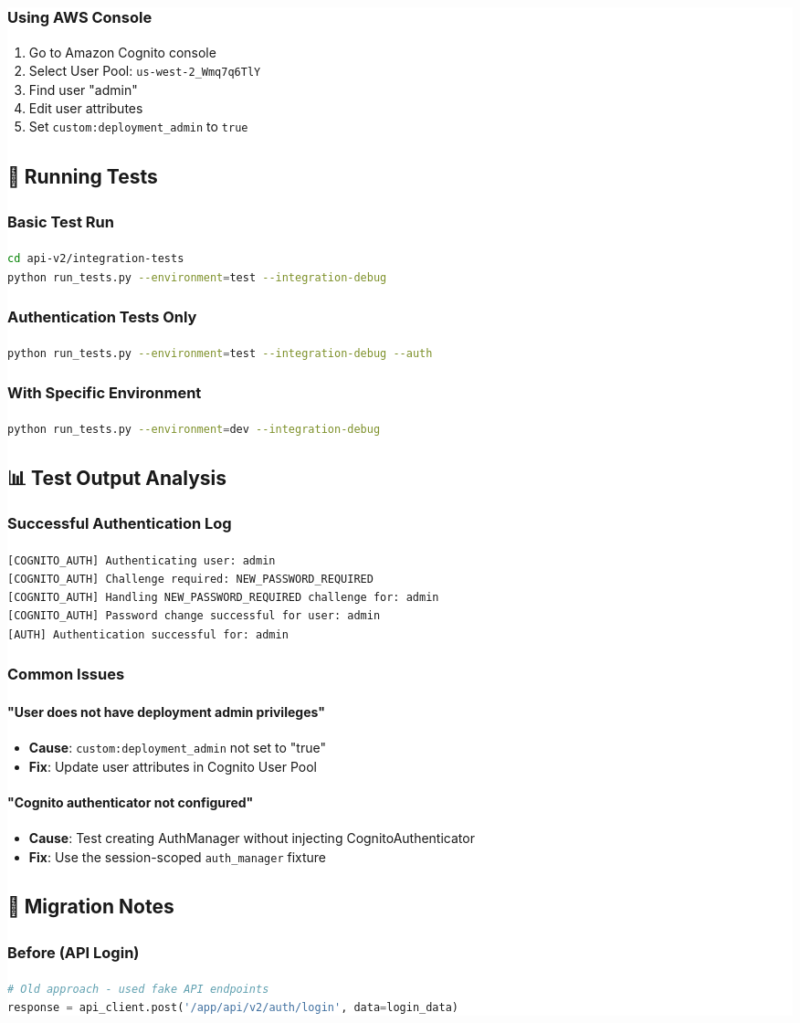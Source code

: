 ### Using AWS Console

1. Go to Amazon Cognito console
2. Select User Pool: `us-west-2_Wmq7q6TlY`
3. Find user "admin"
4. Edit user attributes
5. Set `custom:deployment_admin` to `true`

## 🧪 Running Tests

### Basic Test Run
```bash
cd api-v2/integration-tests
python run_tests.py --environment=test --integration-debug
```

### Authentication Tests Only
```bash
python run_tests.py --environment=test --integration-debug --auth
```

### With Specific Environment
```bash
python run_tests.py --environment=dev --integration-debug
```

## 📊 Test Output Analysis

### Successful Authentication Log
```
[COGNITO_AUTH] Authenticating user: admin
[COGNITO_AUTH] Challenge required: NEW_PASSWORD_REQUIRED
[COGNITO_AUTH] Handling NEW_PASSWORD_REQUIRED challenge for: admin
[COGNITO_AUTH] Password change successful for user: admin
[AUTH] Authentication successful for: admin
```

### Common Issues

#### "User does not have deployment admin privileges"
- **Cause**: `custom:deployment_admin` not set to "true"
- **Fix**: Update user attributes in Cognito User Pool

#### "Cognito authenticator not configured"
- **Cause**: Test creating AuthManager without injecting CognitoAuthenticator
- **Fix**: Use the session-scoped `auth_manager` fixture

## 🔄 Migration Notes

### Before (API Login)
```python
# Old approach - used fake API endpoints
response = api_client.post('/app/api/v2/auth/login', data=login_data)
```
